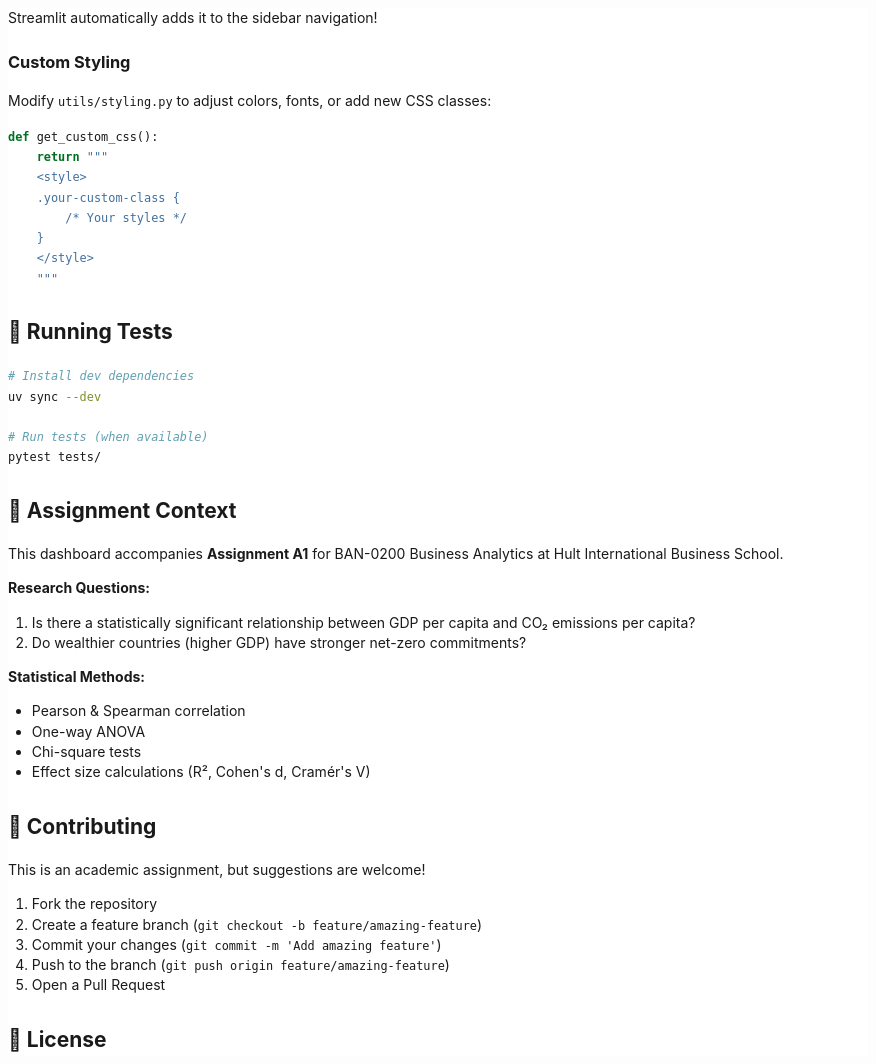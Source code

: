 Streamlit automatically adds it to the sidebar navigation!

### Custom Styling

Modify `utils/styling.py` to adjust colors, fonts, or add new CSS classes:

```python
def get_custom_css():
    return """
    <style>
    .your-custom-class {
        /* Your styles */
    }
    </style>
    """
```

## 🧪 Running Tests

```bash
# Install dev dependencies
uv sync --dev

# Run tests (when available)
pytest tests/
```

## 📖 Assignment Context

This dashboard accompanies **Assignment A1** for BAN-0200 Business Analytics at Hult International Business School.

**Research Questions:**
1. Is there a statistically significant relationship between GDP per capita and CO₂ emissions per capita?
2. Do wealthier countries (higher GDP) have stronger net-zero commitments?

**Statistical Methods:**
- Pearson & Spearman correlation
- One-way ANOVA
- Chi-square tests
- Effect size calculations (R², Cohen's d, Cramér's V)

## 🤝 Contributing

This is an academic assignment, but suggestions are welcome!

1. Fork the repository
2. Create a feature branch (`git checkout -b feature/amazing-feature`)
3. Commit your changes (`git commit -m 'Add amazing feature'`)
4. Push to the branch (`git push origin feature/amazing-feature`)
5. Open a Pull Request

## 📝 License
